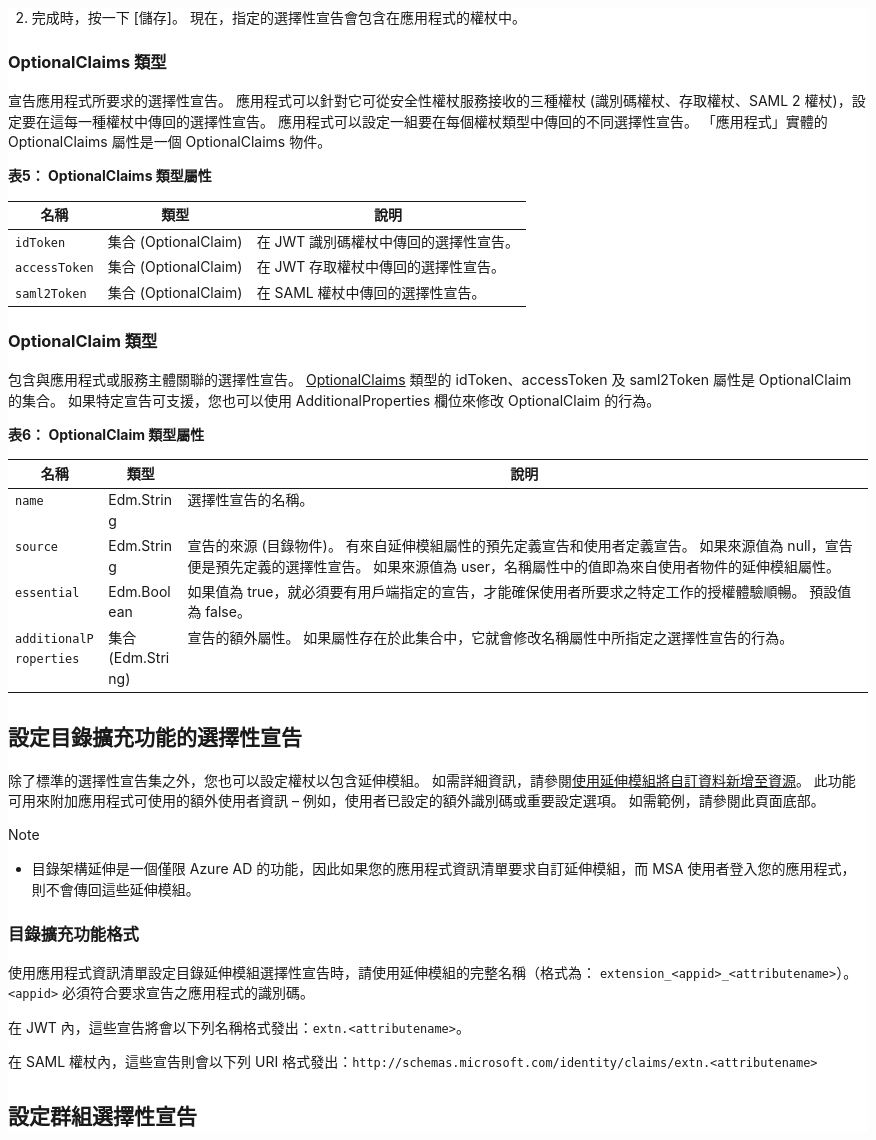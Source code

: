 2. 完成時，按一下 [儲存]。 現在，指定的選擇性宣告會包含在應用程式的權杖中。    


### <a name="optionalclaims-type"></a>OptionalClaims 類型

宣告應用程式所要求的選擇性宣告。 應用程式可以針對它可從安全性權杖服務接收的三種權杖 (識別碼權杖、存取權杖、SAML 2 權杖)，設定要在這每一種權杖中傳回的選擇性宣告。 應用程式可以設定一組要在每個權杖類型中傳回的不同選擇性宣告。 「應用程式」實體的 OptionalClaims 屬性是一個 OptionalClaims 物件。

**表5： OptionalClaims 類型屬性**

| 名稱        | 類型                       | 說明                                           |
|-------------|----------------------------|-------------------------------------------------------|
| `idToken`     | 集合 (OptionalClaim) | 在 JWT 識別碼權杖中傳回的選擇性宣告。 |
| `accessToken` | 集合 (OptionalClaim) | 在 JWT 存取權杖中傳回的選擇性宣告。 |
| `saml2Token`  | 集合 (OptionalClaim) | 在 SAML 權杖中傳回的選擇性宣告。   |

### <a name="optionalclaim-type"></a>OptionalClaim 類型

包含與應用程式或服務主體關聯的選擇性宣告。 [OptionalClaims](https://docs.microsoft.com/graph/api/resources/optionalclaims?view=graph-rest-1.0) 類型的 idToken、accessToken 及 saml2Token 屬性是 OptionalClaim 的集合。
如果特定宣告可支援，您也可以使用 AdditionalProperties 欄位來修改 OptionalClaim 的行為。

**表6： OptionalClaim 類型屬性**

| 名稱                 | 類型                    | 說明                                                                                                                                                                                                                                                                                                   |
|----------------------|-------------------------|---------------------------------------------------------------------------------------------------------------------------------------------------------------------------------------------------------------------------------------------------------------------------------------------------------------|
| `name`                 | Edm.String              | 選擇性宣告的名稱。                                                                                                                                                                                                                                                                           |
| `source`               | Edm.String              | 宣告的來源 (目錄物件)。 有來自延伸模組屬性的預先定義宣告和使用者定義宣告。 如果來源值為 null，宣告便是預先定義的選擇性宣告。 如果來源值為 user，名稱屬性中的值即為來自使用者物件的延伸模組屬性。 |
| `essential`            | Edm.Boolean             | 如果值為 true，就必須要有用戶端指定的宣告，才能確保使用者所要求之特定工作的授權體驗順暢。 預設值為 false。                                                                                                             |
| `additionalProperties` | 集合 (Edm.String) | 宣告的額外屬性。 如果屬性存在於此集合中，它就會修改名稱屬性中所指定之選擇性宣告的行為。                                                                                                                                               |
## <a name="configuring-directory-extension-optional-claims"></a>設定目錄擴充功能的選擇性宣告

除了標準的選擇性宣告集之外，您也可以設定權杖以包含延伸模組。 如需詳細資訊，請參閱[使用延伸模組將自訂資料新增至資源](https://docs.microsoft.com/graph/extensibility-overview)。 此功能可用來附加應用程式可使用的額外使用者資訊 – 例如，使用者已設定的額外識別碼或重要設定選項。 如需範例，請參閱此頁面底部。

> [!NOTE]
> - 目錄架構延伸是一個僅限 Azure AD 的功能，因此如果您的應用程式資訊清單要求自訂延伸模組，而 MSA 使用者登入您的應用程式，則不會傳回這些延伸模組。

### <a name="directory-extension-formatting"></a>目錄擴充功能格式

使用應用程式資訊清單設定目錄延伸模組選擇性宣告時，請使用延伸模組的完整名稱（格式為： `extension_<appid>_<attributename>`）。 `<appid>` 必須符合要求宣告之應用程式的識別碼。 

在 JWT 內，這些宣告將會以下列名稱格式發出：`extn.<attributename>`。

在 SAML 權杖內，這些宣告則會以下列 URI 格式發出：`http://schemas.microsoft.com/identity/claims/extn.<attributename>`

## <a name="configuring-groups-optional-claims"></a>設定群組選擇性宣告
